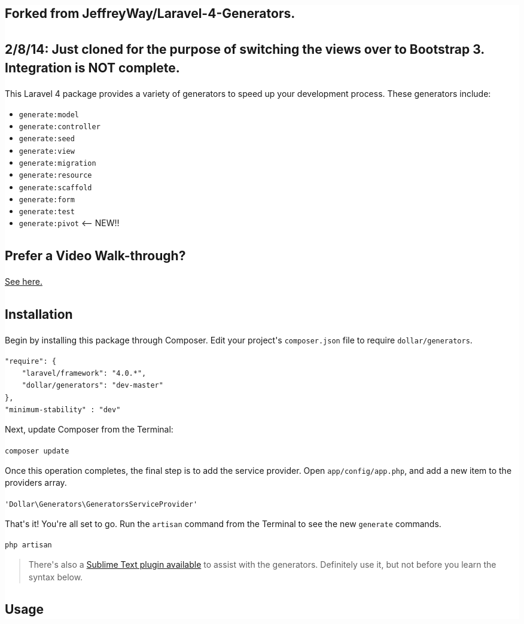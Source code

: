 ## Forked from JeffreyWay/Laravel-4-Generators.

## 2/8/14: Just cloned for the purpose of switching the views over to Bootstrap 3. Integration is NOT complete.

This Laravel 4 package provides a variety of generators to speed up your development process. These generators include:

- `generate:model`
- `generate:controller`
- `generate:seed`
- `generate:view`
- `generate:migration`
- `generate:resource`
- `generate:scaffold`
- `generate:form`
- `generate:test`
- `generate:pivot` <-- NEW!!

## Prefer a Video Walk-through?

[See here.](http://tutsplus.s3.amazonaws.com/tutspremium/courses_$folder$/WhatsNewInLaravel4/9-Generators.mp4)

## Installation

Begin by installing this package through Composer. Edit your project's `composer.json` file to require `dollar/generators`.

	"require": {
		"laravel/framework": "4.0.*",
		"dollar/generators": "dev-master"
	},
	"minimum-stability" : "dev"

Next, update Composer from the Terminal:

    composer update

Once this operation completes, the final step is to add the service provider. Open `app/config/app.php`, and add a new item to the providers array.

    'Dollar\Generators\GeneratorsServiceProvider'

That's it! You're all set to go. Run the `artisan` command from the Terminal to see the new `generate` commands.

    php artisan

> There's also a [Sublime Text plugin available](http://net.tutsplus.com/tutorials/tools-and-tips/pro-workflow-in-laravel-and-sublime-text/) to assist with the generators. Definitely use it, but not before you learn the syntax below.

## Usage
